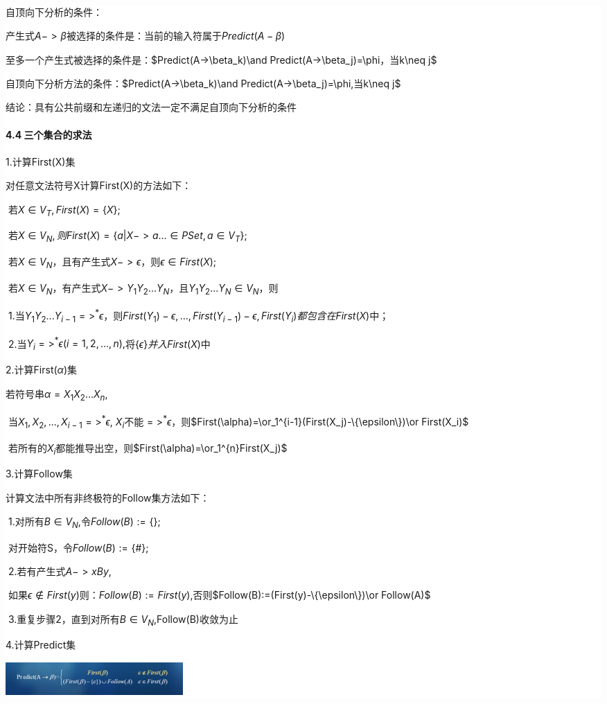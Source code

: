 自顶向下分析的条件：

产生式$A->\beta$被选择的条件是：当前的输入符属于$Predict(A-\beta)$

至多一个产生式被选择的条件是：$Predict(A->\beta_k)\and Predict(A->\beta_j)=\phi，当k\neq j$

自顶向下分析方法的条件：$Predict(A->\beta_k)\and Predict(A->\beta_j)=\phi,当k\neq j$

结论：具有公共前缀和左递归的文法一定不满足自顶向下分析的条件

#### 4.4 三个集合的求法

1.计算First(X)集

对任意文法符号X计算First(X)的方法如下：

​	若$X\in V_T,First(X)=\{X\};$

​	若$X\in V_N,则First(X)=\{a|X->a...\in PSet,a\in V_T\};$

​	若$X\in V_N$，且有产生式$X->\epsilon$，则$\epsilon\in First(X);$

​	若$X\in V_N$，有产生式$X->Y_1Y_2...Y_N$，且$Y_1Y_2...Y_N\in V_N$，则

​		1.当$Y_1Y_2...Y_{i-1}=>^*\epsilon$，则$First(Y_1)-{\epsilon},...,First(Y_{i-1})-{\epsilon},First(Y_i)都包含在First(X)$中；

​		2.当$Y_i=>^*\epsilon(i=1,2,...,n),$将$\{\epsilon\}并入First(X)$中

2.计算First($\alpha$)集

若符号串$\alpha=X_1X_2...X_n$,

​	当$X_1,X_2,...,X_{i-1}=>^*\epsilon$, $X_i$不能$=>^*\epsilon$，则$First(\alpha)=\or_1^{i-1}(First(X_j)-\{\epsilon\})\or First(X_i)$

​	若所有的$X_i$都能推导出空，则$First(\alpha)=\or_1^{n}First(X_j)$

3.计算Follow集

计算文法中所有非终极符的Follow集方法如下：

​	1.对所有$B\in V_N$,令$Follow(B):=\{\};$

​		对开始符S，令$Follow(B):=\{\#\};$

​	2.若有产生式$A->xBy$,

​		如果$\epsilon\notin First(y)$则：$Follow(B):=First(y)$,否则$Follow(B):=(First(y)-\{\epsilon\})\or Follow(A)$

​	3.重复步骤2，直到对所有$B\in V_N$,Follow(B)收敛为止

4.计算Predict集

<img src="编译原理.assets/截屏2020-11-29 下午5.16.55.png" alt="截屏2020-11-29 下午5.16.55" style="zoom:25%;" />
